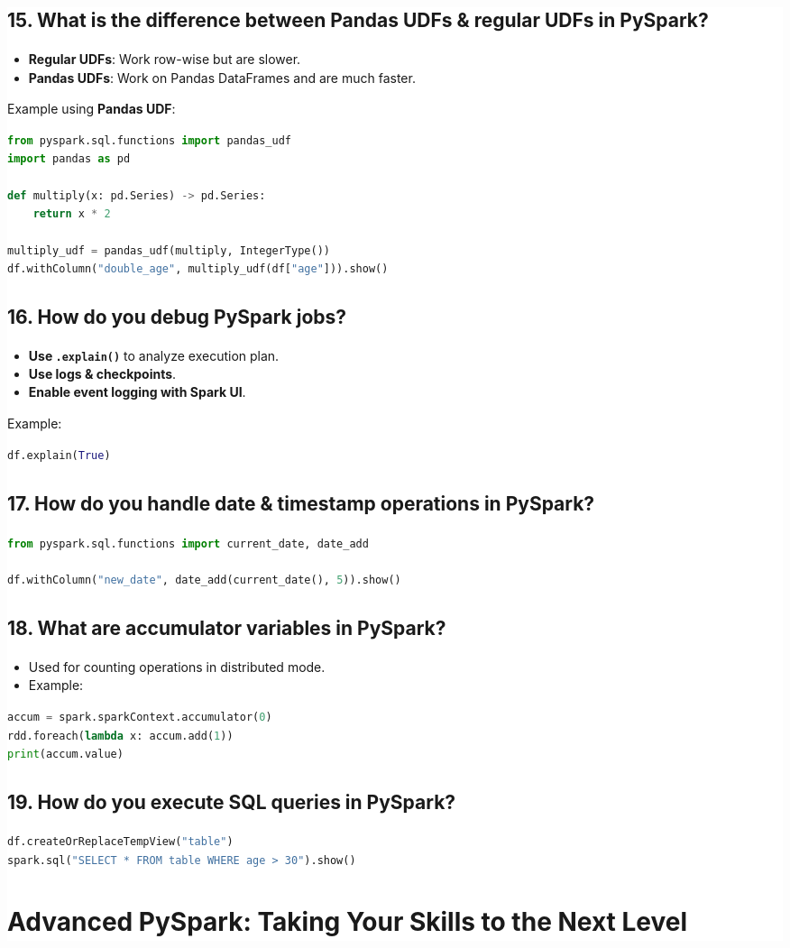 ## **15. What is the difference between Pandas UDFs & regular UDFs in PySpark?**
- **Regular UDFs**: Work row-wise but are slower.
- **Pandas UDFs**: Work on Pandas DataFrames and are much faster.

Example using **Pandas UDF**:
```python
from pyspark.sql.functions import pandas_udf
import pandas as pd

def multiply(x: pd.Series) -> pd.Series:
    return x * 2

multiply_udf = pandas_udf(multiply, IntegerType())
df.withColumn("double_age", multiply_udf(df["age"])).show()
```

## **16. How do you debug PySpark jobs?**
- **Use `.explain()`** to analyze execution plan.
- **Use logs & checkpoints**.
- **Enable event logging with Spark UI**.

Example:
```python
df.explain(True)
```

## **17. How do you handle date & timestamp operations in PySpark?**
```python
from pyspark.sql.functions import current_date, date_add

df.withColumn("new_date", date_add(current_date(), 5)).show()
```

## **18. What are accumulator variables in PySpark?**
- Used for counting operations in distributed mode.
- Example:
```python
accum = spark.sparkContext.accumulator(0)
rdd.foreach(lambda x: accum.add(1))
print(accum.value)
```

## **19. How do you execute SQL queries in PySpark?**
```python
df.createOrReplaceTempView("table")
spark.sql("SELECT * FROM table WHERE age > 30").show()
```

# **Advanced PySpark: Taking Your Skills to the Next Level**
